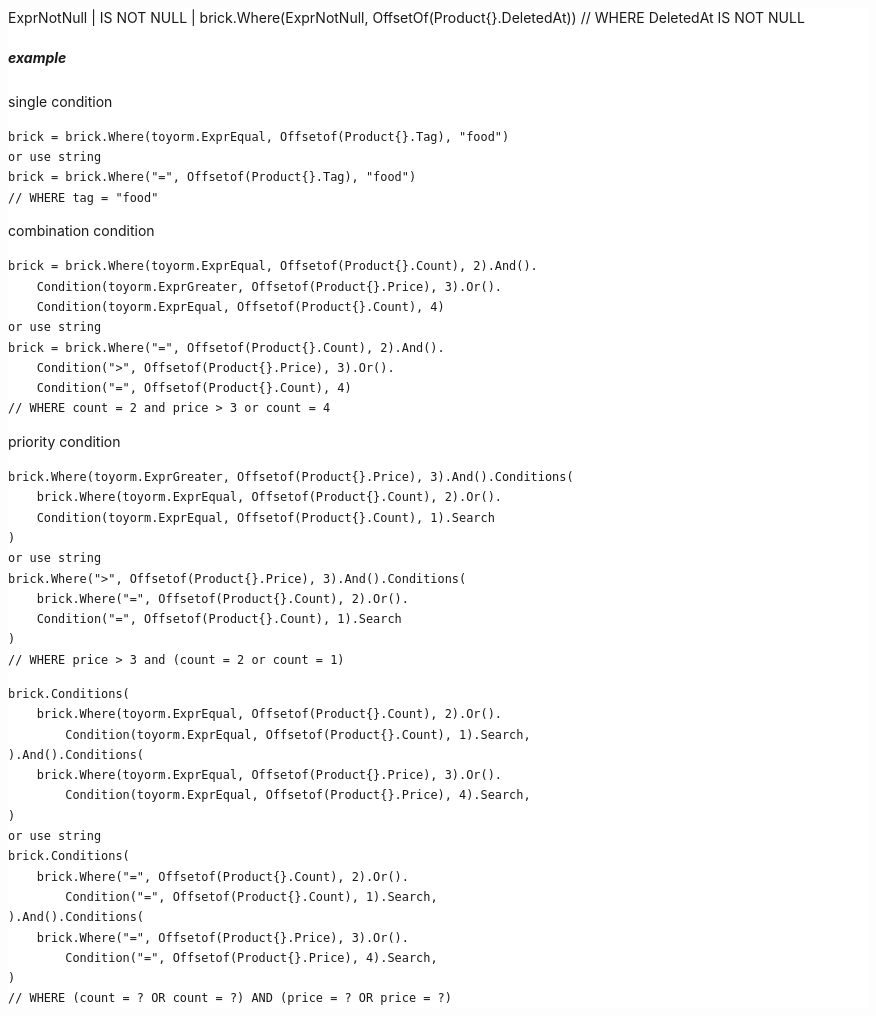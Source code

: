 ExprNotNull       | IS NOT NULL  | brick.Where(ExprNotNull, OffsetOf(Product{}.DeletedAt)) // WHERE DeletedAt IS NOT NULL

##### example

single condition

```golang
brick = brick.Where(toyorm.ExprEqual, Offsetof(Product{}.Tag), "food")
or use string
brick = brick.Where("=", Offsetof(Product{}.Tag), "food")
// WHERE tag = "food"
```

combination condition

```golang
brick = brick.Where(toyorm.ExprEqual, Offsetof(Product{}.Count), 2).And().
    Condition(toyorm.ExprGreater, Offsetof(Product{}.Price), 3).Or().
    Condition(toyorm.ExprEqual, Offsetof(Product{}.Count), 4)
or use string
brick = brick.Where("=", Offsetof(Product{}.Count), 2).And().
    Condition(">", Offsetof(Product{}.Price), 3).Or().
    Condition("=", Offsetof(Product{}.Count), 4)
// WHERE count = 2 and price > 3 or count = 4
```

priority condition

```golang
brick.Where(toyorm.ExprGreater, Offsetof(Product{}.Price), 3).And().Conditions(
    brick.Where(toyorm.ExprEqual, Offsetof(Product{}.Count), 2).Or().
    Condition(toyorm.ExprEqual, Offsetof(Product{}.Count), 1).Search
)
or use string
brick.Where(">", Offsetof(Product{}.Price), 3).And().Conditions(
    brick.Where("=", Offsetof(Product{}.Count), 2).Or().
    Condition("=", Offsetof(Product{}.Count), 1).Search
)
// WHERE price > 3 and (count = 2 or count = 1)
```


```golang
brick.Conditions(
    brick.Where(toyorm.ExprEqual, Offsetof(Product{}.Count), 2).Or().
        Condition(toyorm.ExprEqual, Offsetof(Product{}.Count), 1).Search,
).And().Conditions(
    brick.Where(toyorm.ExprEqual, Offsetof(Product{}.Price), 3).Or().
        Condition(toyorm.ExprEqual, Offsetof(Product{}.Price), 4).Search,
)
or use string
brick.Conditions(
    brick.Where("=", Offsetof(Product{}.Count), 2).Or().
        Condition("=", Offsetof(Product{}.Count), 1).Search,
).And().Conditions(
    brick.Where("=", Offsetof(Product{}.Price), 3).Or().
        Condition("=", Offsetof(Product{}.Price), 4).Search,
)
// WHERE (count = ? OR count = ?) AND (price = ? OR price = ?)
```
